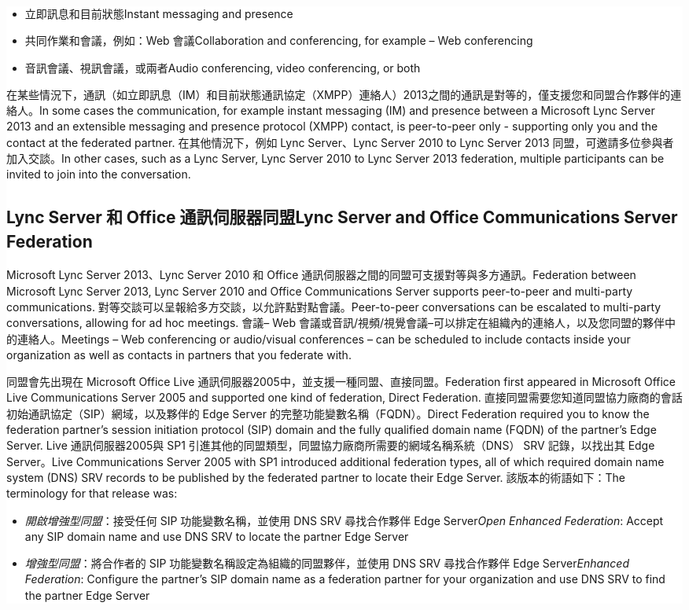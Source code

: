   - <span data-ttu-id="7b3c1-106">立即訊息和目前狀態</span><span class="sxs-lookup"><span data-stu-id="7b3c1-106">Instant messaging and presence</span></span>

  - <span data-ttu-id="7b3c1-107">共同作業和會議，例如：Web 會議</span><span class="sxs-lookup"><span data-stu-id="7b3c1-107">Collaboration and conferencing, for example – Web conferencing</span></span>

  - <span data-ttu-id="7b3c1-108">音訊會議、視訊會議，或兩者</span><span class="sxs-lookup"><span data-stu-id="7b3c1-108">Audio conferencing, video conferencing, or both</span></span>

<span data-ttu-id="7b3c1-109">在某些情況下，通訊（如立即訊息（IM）和目前狀態通訊協定（XMPP）連絡人）2013之間的通訊是對等的，僅支援您和同盟合作夥伴的連絡人。</span><span class="sxs-lookup"><span data-stu-id="7b3c1-109">In some cases the communication, for example instant messaging (IM) and presence between a Microsoft Lync Server 2013 and an extensible messaging and presence protocol (XMPP) contact, is peer-to-peer only - supporting only you and the contact at the federated partner.</span></span> <span data-ttu-id="7b3c1-110">在其他情況下，例如 Lync Server、Lync Server 2010 to Lync Server 2013 同盟，可邀請多位參與者加入交談。</span><span class="sxs-lookup"><span data-stu-id="7b3c1-110">In other cases, such as a Lync Server, Lync Server 2010 to Lync Server 2013 federation, multiple participants can be invited to join into the conversation.</span></span>

<div>

## <a name="lync-server-and-office-communications-server-federation"></a><span data-ttu-id="7b3c1-111">Lync Server 和 Office 通訊伺服器同盟</span><span class="sxs-lookup"><span data-stu-id="7b3c1-111">Lync Server and Office Communications Server Federation</span></span>

<span data-ttu-id="7b3c1-112">Microsoft Lync Server 2013、Lync Server 2010 和 Office 通訊伺服器之間的同盟可支援對等與多方通訊。</span><span class="sxs-lookup"><span data-stu-id="7b3c1-112">Federation between Microsoft Lync Server 2013, Lync Server 2010 and Office Communications Server supports peer-to-peer and multi-party communications.</span></span> <span data-ttu-id="7b3c1-113">對等交談可以呈報給多方交談，以允許點對點會議。</span><span class="sxs-lookup"><span data-stu-id="7b3c1-113">Peer-to-peer conversations can be escalated to multi-party conversations, allowing for ad hoc meetings.</span></span> <span data-ttu-id="7b3c1-114">會議– Web 會議或音訊/視頻/視覺會議–可以排定在組織內的連絡人，以及您同盟的夥伴中的連絡人。</span><span class="sxs-lookup"><span data-stu-id="7b3c1-114">Meetings – Web conferencing or audio/visual conferences – can be scheduled to include contacts inside your organization as well as contacts in partners that you federate with.</span></span>

<span data-ttu-id="7b3c1-115">同盟會先出現在 Microsoft Office Live 通訊伺服器2005中，並支援一種同盟、直接同盟。</span><span class="sxs-lookup"><span data-stu-id="7b3c1-115">Federation first appeared in Microsoft Office Live Communications Server 2005 and supported one kind of federation, Direct Federation.</span></span> <span data-ttu-id="7b3c1-116">直接同盟需要您知道同盟協力廠商的會話初始通訊協定（SIP）網域，以及夥伴的 Edge Server 的完整功能變數名稱（FQDN）。</span><span class="sxs-lookup"><span data-stu-id="7b3c1-116">Direct Federation required you to know the federation partner’s session initiation protocol (SIP) domain and the fully qualified domain name (FQDN) of the partner’s Edge Server.</span></span> <span data-ttu-id="7b3c1-117">Live 通訊伺服器2005與 SP1 引進其他的同盟類型，同盟協力廠商所需要的網域名稱系統（DNS） SRV 記錄，以找出其 Edge Server。</span><span class="sxs-lookup"><span data-stu-id="7b3c1-117">Live Communications Server 2005 with SP1 introduced additional federation types, all of which required domain name system (DNS) SRV records to be published by the federated partner to locate their Edge Server.</span></span> <span data-ttu-id="7b3c1-118">該版本的術語如下：</span><span class="sxs-lookup"><span data-stu-id="7b3c1-118">The terminology for that release was:</span></span>

  - <span data-ttu-id="7b3c1-119">*開啟增強型同盟*：接受任何 SIP 功能變數名稱，並使用 DNS SRV 尋找合作夥伴 Edge Server</span><span class="sxs-lookup"><span data-stu-id="7b3c1-119">*Open Enhanced Federation*: Accept any SIP domain name and use DNS SRV to locate the partner Edge Server</span></span>

  - <span data-ttu-id="7b3c1-120">*增強型同盟*：將合作者的 SIP 功能變數名稱設定為組織的同盟夥伴，並使用 DNS SRV 尋找合作夥伴 Edge Server</span><span class="sxs-lookup"><span data-stu-id="7b3c1-120">*Enhanced Federation*: Configure the partner’s SIP domain name as a federation partner for your organization and use DNS SRV to find the partner Edge Server</span></span>
